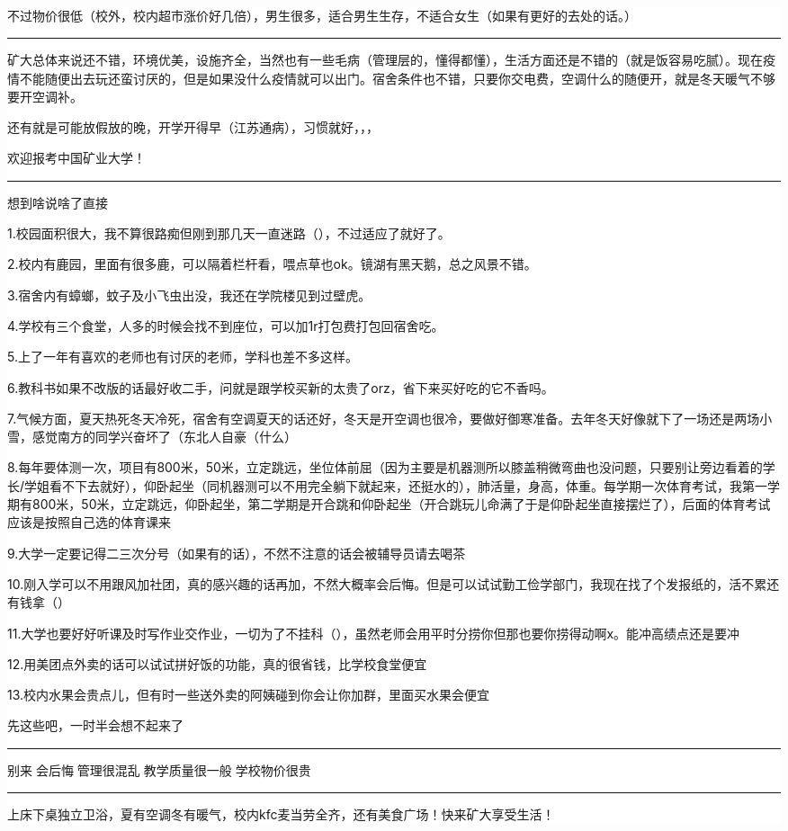 不过物价很低（校外，校内超市涨价好几倍），男生很多，适合男生生存，不适合女生（如果有更好的去处的话。）

***

矿大总体来说还不错，环境优美，设施齐全，当然也有一些毛病（管理层的，懂得都懂），生活方面还是不错的（就是饭容易吃腻）。现在疫情不能随便出去玩还蛮讨厌的，但是如果没什么疫情就可以出门。宿舍条件也不错，只要你交电费，空调什么的随便开，就是冬天暖气不够要开空调补。

还有就是可能放假放的晚，开学开得早（江苏通病），习惯就好，，，

欢迎报考中国矿业大学！

***

想到啥说啥了直接

1.校园面积很大，我不算很路痴但刚到那几天一直迷路（），不过适应了就好了。

2.校内有鹿园，里面有很多鹿，可以隔着栏杆看，喂点草也ok。镜湖有黑天鹅，总之风景不错。

3.宿舍内有蟑螂，蚊子及小飞虫出没，我还在学院楼见到过壁虎。

4.学校有三个食堂，人多的时候会找不到座位，可以加1r打包费打包回宿舍吃。

5.上了一年有喜欢的老师也有讨厌的老师，学科也差不多这样。

6.教科书如果不改版的话最好收二手，问就是跟学校买新的太贵了orz，省下来买好吃的它不香吗。

7.气候方面，夏天热死冬天冷死，宿舍有空调夏天的话还好，冬天是开空调也很冷，要做好御寒准备。去年冬天好像就下了一场还是两场小雪，感觉南方的同学兴奋坏了（东北人自豪（什么）

8.每年要体测一次，项目有800米，50米，立定跳远，坐位体前屈（因为主要是机器测所以膝盖稍微弯曲也没问题，只要别让旁边看着的学长/学姐看不下去就好），仰卧起坐（同机器测可以不用完全躺下就起来，还挺水的），肺活量，身高，体重。每学期一次体育考试，我第一学期有800米，50米，立定跳远，仰卧起坐，第二学期是开合跳和仰卧起坐（开合跳玩儿命满了于是仰卧起坐直接摆烂了），后面的体育考试应该是按照自己选的体育课来

9.大学一定要记得二三次分号（如果有的话），不然不注意的话会被辅导员请去喝茶

10.刚入学可以不用跟风加社团，真的感兴趣的话再加，不然大概率会后悔。但是可以试试勤工俭学部门，我现在找了个发报纸的，活不累还有钱拿（）

11.大学也要好好听课及时写作业交作业，一切为了不挂科（），虽然老师会用平时分捞你但那也要你捞得动啊x。能冲高绩点还是要冲

12.用美团点外卖的话可以试试拼好饭的功能，真的很省钱，比学校食堂便宜

13.校内水果会贵点儿，但有时一些送外卖的阿姨碰到你会让你加群，里面买水果会便宜

先这些吧，一时半会想不起来了

***

别来 会后悔 管理很混乱 教学质量很一般  学校物价很贵

***

上床下桌独立卫浴，夏有空调冬有暖气，校内kfc麦当劳全齐，还有美食广场！快来矿大享受生活！
